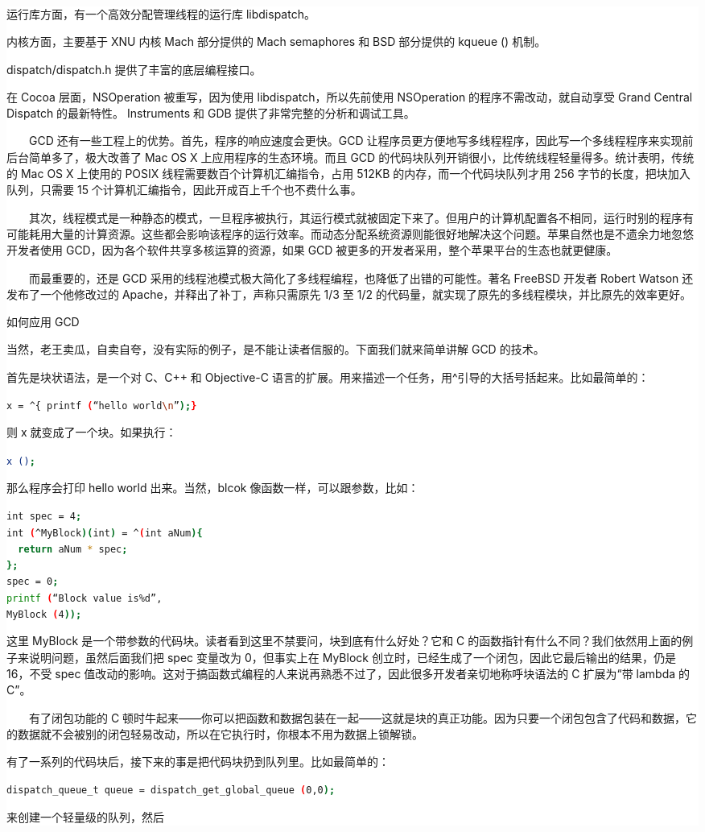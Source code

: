 运行库方面，有一个高效分配管理线程的运行库 libdispatch。

内核方面，主要基于 XNU 内核 Mach 部分提供的 Mach semaphores 和 BSD 部分提供的 kqueue () 机制。

dispatch/dispatch.h 提供了丰富的底层编程接口。

在 Cocoa 层面，NSOperation 被重写，因为使用 libdispatch，所以先前使用 NSOperation 的程序不需改动，就自动享受 Grand Central Dispatch 的最新特性。
Instruments 和 GDB 提供了非常完整的分析和调试工具。

　　GCD 还有一些工程上的优势。首先，程序的响应速度会更快。GCD 让程序员更方便地写多线程程序，因此写一个多线程程序来实现前后台简单多了，极大改善了 Mac OS X 上应用程序的生态环境。而且 GCD 的代码块队列开销很小，比传统线程轻量得多。统计表明，传统的 Mac OS X 上使用的 POSIX 线程需要数百个计算机汇编指令，占用 512KB 的内存，而一个代码块队列才用 256 字节的长度，把块加入队列，只需要 15 个计算机汇编指令，因此开成百上千个也不费什么事。

　　其次，线程模式是一种静态的模式，一旦程序被执行，其运行模式就被固定下来了。但用户的计算机配置各不相同，运行时别的程序有可能耗用大量的计算资源。这些都会影响该程序的运行效率。而动态分配系统资源则能很好地解决这个问题。苹果自然也是不遗余力地忽悠开发者使用 GCD，因为各个软件共享多核运算的资源，如果 GCD 被更多的开发者采用，整个苹果平台的生态也就更健康。

　　而最重要的，还是 GCD 采用的线程池模式极大简化了多线程编程，也降低了出错的可能性。著名 FreeBSD 开发者 Robert Watson 还发布了一个他修改过的 Apache，并释出了补丁，声称只需原先 1/3 至 1/2 的代码量，就实现了原先的多线程模块，并比原先的效率更好。

如何应用 GCD

当然，老王卖瓜，自卖自夸，没有实际的例子，是不能让读者信服的。下面我们就来简单讲解 GCD 的技术。

首先是块状语法，是一个对 C、C++ 和 Objective-C 语言的扩展。用来描述一个任务，用^引导的大括号括起来。比如最简单的：

```bash
x = ^{ printf (“hello world\n”);}
```

则 x 就变成了一个块。如果执行：

```bash
x ();
```

那么程序会打印 hello world 出来。当然，blcok 像函数一样，可以跟参数，比如：

```bash
int spec = 4;
int (^MyBlock)(int) = ^(int aNum){
  return aNum * spec;
};
spec = 0;
printf (“Block value is%d”,
MyBlock (4));
```

这里 MyBlock 是一个带参数的代码块。读者看到这里不禁要问，块到底有什么好处？它和 C 的函数指针有什么不同？我们依然用上面的例子来说明问题，虽然后面我们把 spec 变量改为 0，但事实上在 MyBlock 创立时，已经生成了一个闭包，因此它最后输出的结果，仍是 16，不受 spec 值改动的影响。这对于搞函数式编程的人来说再熟悉不过了，因此很多开发者亲切地称呼块语法的 C 扩展为“带 lambda 的C”。

　　有了闭包功能的 C 顿时牛起来——你可以把函数和数据包装在一起——这就是块的真正功能。因为只要一个闭包包含了代码和数据，它的数据就不会被别的闭包轻易改动，所以在它执行时，你根本不用为数据上锁解锁。

有了一系列的代码块后，接下来的事是把代码块扔到队列里。比如最简单的：

```bash
dispatch_queue_t queue = dispatch_get_global_queue (0,0);
```

来创建一个轻量级的队列，然后
